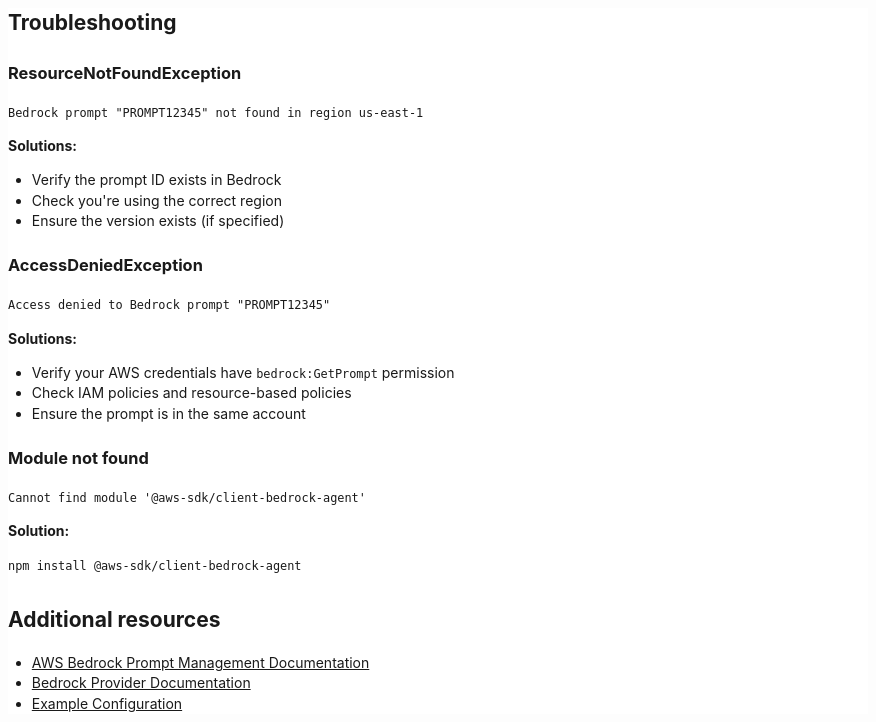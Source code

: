 ## Troubleshooting

### ResourceNotFoundException

```
Bedrock prompt "PROMPT12345" not found in region us-east-1
```

**Solutions:**

- Verify the prompt ID exists in Bedrock
- Check you're using the correct region
- Ensure the version exists (if specified)

### AccessDeniedException

```
Access denied to Bedrock prompt "PROMPT12345"
```

**Solutions:**

- Verify your AWS credentials have `bedrock:GetPrompt` permission
- Check IAM policies and resource-based policies
- Ensure the prompt is in the same account

### Module not found

```
Cannot find module '@aws-sdk/client-bedrock-agent'
```

**Solution:**

```bash
npm install @aws-sdk/client-bedrock-agent
```

## Additional resources

- [AWS Bedrock Prompt Management Documentation](https://docs.aws.amazon.com/bedrock/latest/userguide/prompt-management.html)
- [Bedrock Provider Documentation](/docs/providers/aws-bedrock/)
- [Example Configuration](https://github.com/promptfoo/promptfoo/tree/main/examples/bedrock-prompt-management/)
